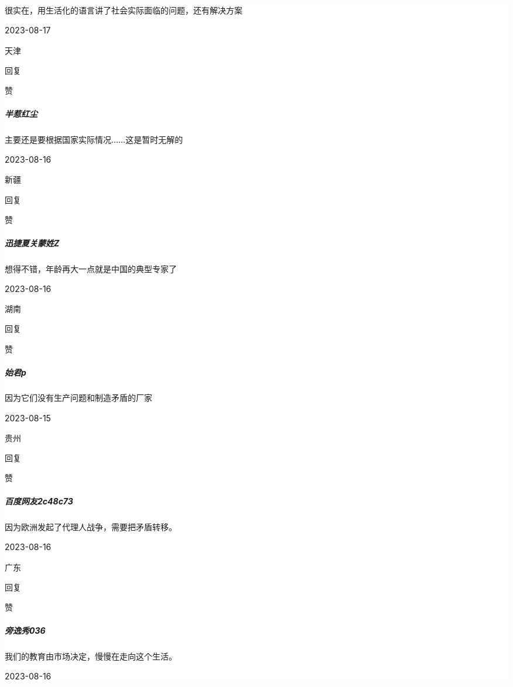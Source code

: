 很实在，用生活化的语言讲了社会实际面临的问题，还有解决方案

2023-08-17

天津

回复

赞

##### 半惹红尘

主要还是要根据国家实际情况……这是暂时无解的

2023-08-16

新疆

回复

赞

##### 迅捷夏关蒙姓Z

想得不错，年龄再大一点就是中国的典型专家了 

2023-08-16

湖南

回复

赞

##### 始君p

因为它们没有生产问题和制造矛盾的厂家 

2023-08-15

贵州

回复

赞

##### 百度网友2c48c73

因为欧洲发起了代理人战争，需要把矛盾转移。

2023-08-16

广东

回复

赞

##### 旁逸秀036

我们的教育由市场决定，慢慢在走向这个生活。

2023-08-16
